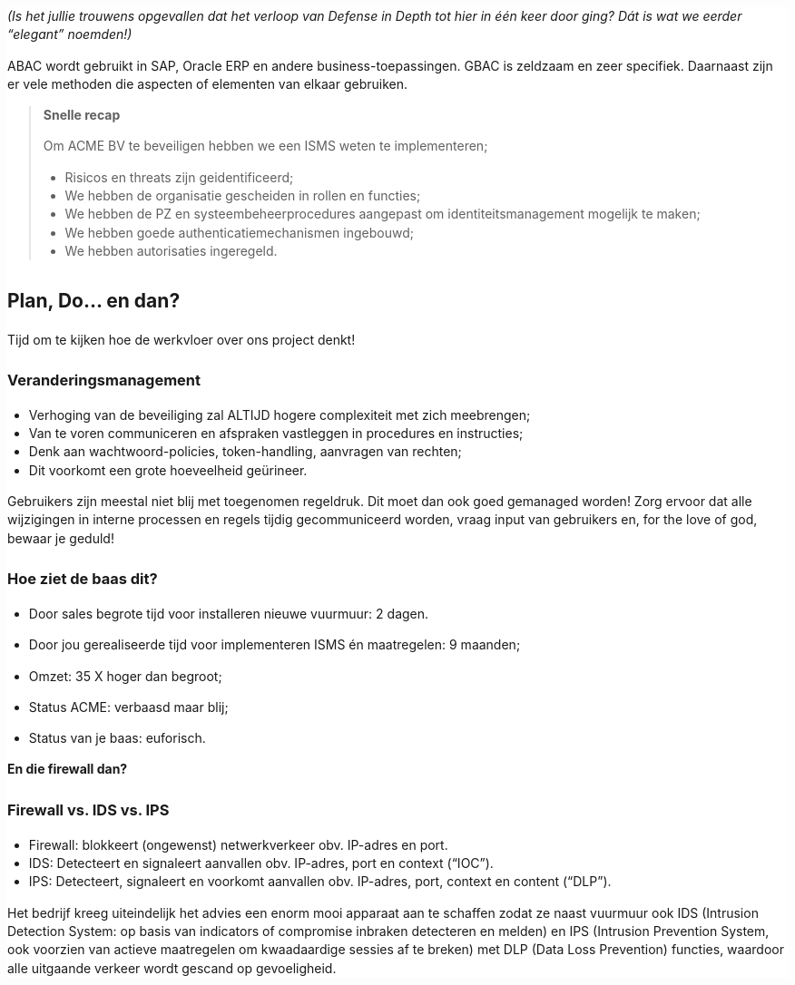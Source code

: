 _(Is het jullie trouwens opgevallen dat het verloop van Defense in Depth tot hier in één keer door ging? Dát is wat we eerder “elegant” noemden!)_

ABAC wordt gebruikt in SAP, Oracle ERP en andere business-toepassingen. GBAC is zeldzaam en zeer specifiek. Daarnaast zijn er vele methoden die aspecten of elementen van elkaar gebruiken.

> **Snelle recap**
>
> Om ACME BV te beveiligen hebben we een ISMS weten te implementeren;
>
> - Risicos en threats zijn geidentificeerd;
> - We hebben de organisatie gescheiden in rollen en functies;
> - We hebben de PZ en systeembeheerprocedures aangepast om identiteitsmanagement mogelijk te maken;
> - We hebben goede authenticatiemechanismen ingebouwd;
> - We hebben autorisaties ingeregeld.

## Plan, Do… en dan?

Tijd om te kijken hoe de werkvloer over ons project denkt!

### Veranderingsmanagement

- Verhoging van de beveiliging zal ALTIJD hogere complexiteit met zich meebrengen;
- Van te voren communiceren en afspraken vastleggen in procedures en instructies;
- Denk aan wachtwoord-policies, token-handling, aanvragen van rechten;
- Dit voorkomt een grote hoeveelheid geürineer.

Gebruikers zijn meestal niet blij met toegenomen regeldruk. Dit moet dan ook goed gemanaged worden! Zorg ervoor dat alle wijzigingen in interne processen en regels tijdig gecommuniceerd worden, vraag input van gebruikers en, for the love of god, bewaar je geduld!

### Hoe ziet de baas dit?

- Door sales begrote tijd voor installeren nieuwe vuurmuur: 2 dagen.
- Door jou gerealiseerde tijd voor implementeren ISMS én maatregelen: 9 maanden;

- Omzet: 35 X hoger dan begroot;
- Status ACME: verbaasd maar blij;
- Status van je baas: euforisch.

**En die firewall dan?**

### Firewall vs. IDS vs. IPS

- Firewall: blokkeert (ongewenst) netwerkverkeer obv. IP-adres en port.
- IDS: Detecteert en signaleert aanvallen obv. IP-adres, port en context (“IOC”).
- IPS: Detecteert, signaleert en voorkomt aanvallen obv. IP-adres, port, context en content (“DLP”).

Het bedrijf kreeg uiteindelijk het advies een enorm mooi apparaat aan te schaffen zodat ze naast vuurmuur ook IDS (Intrusion Detection System: op basis van indicators of compromise inbraken detecteren en melden) en IPS (Intrusion Prevention System, ook voorzien van actieve maatregelen om kwaadaardige sessies af te breken) met DLP (Data Loss Prevention) functies, waardoor alle uitgaande verkeer wordt gescand op gevoeligheid.
